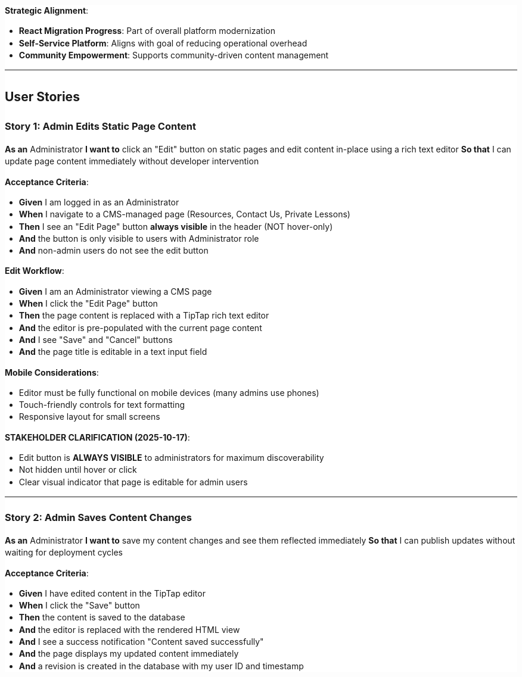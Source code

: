 **Strategic Alignment**:
- **React Migration Progress**: Part of overall platform modernization
- **Self-Service Platform**: Aligns with goal of reducing operational overhead
- **Community Empowerment**: Supports community-driven content management

---

## User Stories

### Story 1: Admin Edits Static Page Content

**As an** Administrator
**I want to** click an "Edit" button on static pages and edit content in-place using a rich text editor
**So that** I can update page content immediately without developer intervention

**Acceptance Criteria**:
- **Given** I am logged in as an Administrator
- **When** I navigate to a CMS-managed page (Resources, Contact Us, Private Lessons)
- **Then** I see an "Edit Page" button **always visible** in the header (NOT hover-only)
- **And** the button is only visible to users with Administrator role
- **And** non-admin users do not see the edit button

**Edit Workflow**:
- **Given** I am an Administrator viewing a CMS page
- **When** I click the "Edit Page" button
- **Then** the page content is replaced with a TipTap rich text editor
- **And** the editor is pre-populated with the current page content
- **And** I see "Save" and "Cancel" buttons
- **And** the page title is editable in a text input field

**Mobile Considerations**:
- Editor must be fully functional on mobile devices (many admins use phones)
- Touch-friendly controls for text formatting
- Responsive layout for small screens

**STAKEHOLDER CLARIFICATION (2025-10-17)**:
- Edit button is **ALWAYS VISIBLE** to administrators for maximum discoverability
- Not hidden until hover or click
- Clear visual indicator that page is editable for admin users

---

### Story 2: Admin Saves Content Changes

**As an** Administrator
**I want to** save my content changes and see them reflected immediately
**So that** I can publish updates without waiting for deployment cycles

**Acceptance Criteria**:
- **Given** I have edited content in the TipTap editor
- **When** I click the "Save" button
- **Then** the content is saved to the database
- **And** the editor is replaced with the rendered HTML view
- **And** I see a success notification "Content saved successfully"
- **And** the page displays my updated content immediately
- **And** a revision is created in the database with my user ID and timestamp
